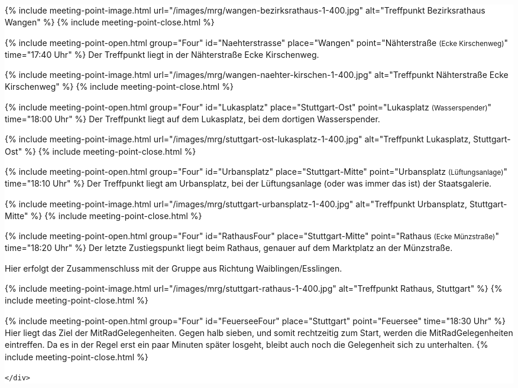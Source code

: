 {% include meeting-point-image.html url="/images/mrg/wangen-bezirksrathaus-1-400.jpg" alt="Treffpunkt Bezirksrathaus Wangen" %}
{% include meeting-point-close.html %}

{% include meeting-point-open.html group="Four" id="Naehterstrasse" place="Wangen" point="Nähterstraße <small>(Ecke Kirschenweg)</small>" time="17:40 Uhr" %}
Der Treffpunkt liegt in der Nähterstraße Ecke Kirschenweg.

{% include meeting-point-image.html url="/images/mrg/wangen-naehter-kirschen-1-400.jpg" alt="Treffpunkt Nähterstraße Ecke Kirschenweg" %}
{% include meeting-point-close.html %}

{% include meeting-point-open.html group="Four" id="Lukasplatz" place="Stuttgart-Ost" point="Lukasplatz <small>(Wasserspender)</small>" time="18:00 Uhr" %}
Der Treffpunkt liegt auf dem Lukasplatz, bei dem dortigen
Wasserspender.

{% include meeting-point-image.html url="/images/mrg/stuttgart-ost-lukasplatz-1-400.jpg" alt="Treffpunkt Lukasplatz, Stuttgart-Ost" %}
{% include meeting-point-close.html %}

{% include meeting-point-open.html group="Four" id="Urbansplatz" place="Stuttgart-Mitte" point="Urbansplatz <small>(Lüftungsanlage)</small>" time="18:10 Uhr" %}
Der Treffpunkt liegt am Urbansplatz, bei der Lüftungsanlage (oder was
immer das ist) der Staatsgalerie.

{% include meeting-point-image.html url="/images/mrg/stuttgart-urbansplatz-1-400.jpg" alt="Treffpunkt Urbansplatz, Stuttgart-Mitte" %}
{% include meeting-point-close.html %}

{% include meeting-point-open.html group="Four" id="RathausFour" place="Stuttgart-Mitte" point="Rathaus <small>(Ecke Münzstraße)</small>" time="18:20 Uhr" %}
Der letzte Zustiegspunkt liegt beim Rathaus, genauer auf dem
Marktplatz an der Münzstraße.

Hier erfolgt der Zusammenschluss mit der Gruppe aus Richtung
Waiblingen/Esslingen.

{% include meeting-point-image.html url="/images/mrg/stuttgart-rathaus-1-400.jpg" alt="Treffpunkt Rathaus, Stuttgart" %}
{% include meeting-point-close.html %}

{% include meeting-point-open.html group="Four" id="FeuerseeFour" place="Stuttgart" point="Feuersee" time="18:30 Uhr" %}
Hier liegt das Ziel der MitRadGelegenheiten.  Gegen halb sieben, und
somit rechtzeitig zum Start, werden die MitRadGelegenheiten
eintreffen.  Da es in der Regel erst ein paar Minuten später losgeht,
bleibt auch noch die Gelegenheit sich zu unterhalten.
{% include meeting-point-close.html %}

    </div>
  </div>


  <div role="tabpanel" class="tab-pane" id="ludwigsburg">
    <div class="panel-group" id="accordionFive" role="tablist" aria-multiselectable="true">
